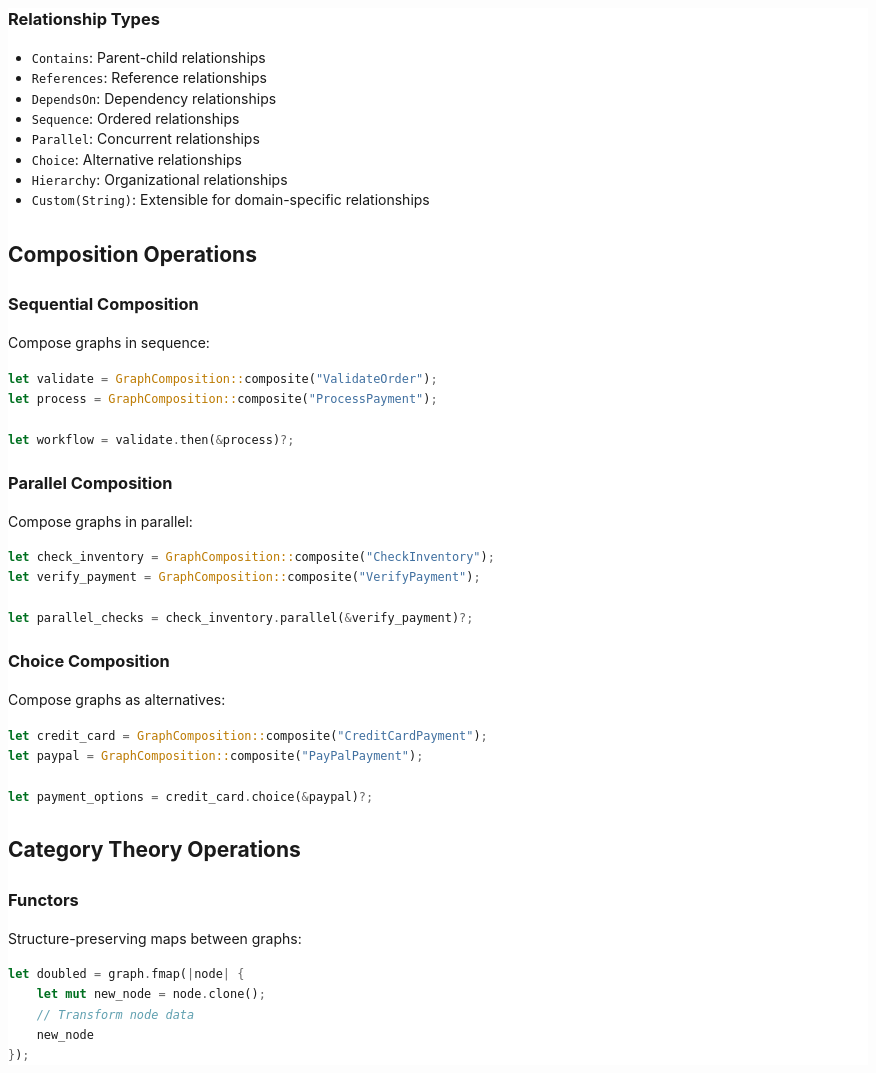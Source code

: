 ### Relationship Types

- `Contains`: Parent-child relationships
- `References`: Reference relationships
- `DependsOn`: Dependency relationships
- `Sequence`: Ordered relationships
- `Parallel`: Concurrent relationships
- `Choice`: Alternative relationships
- `Hierarchy`: Organizational relationships
- `Custom(String)`: Extensible for domain-specific relationships

## Composition Operations

### Sequential Composition

Compose graphs in sequence:

```rust
let validate = GraphComposition::composite("ValidateOrder");
let process = GraphComposition::composite("ProcessPayment");

let workflow = validate.then(&process)?;
```

### Parallel Composition

Compose graphs in parallel:

```rust
let check_inventory = GraphComposition::composite("CheckInventory");
let verify_payment = GraphComposition::composite("VerifyPayment");

let parallel_checks = check_inventory.parallel(&verify_payment)?;
```

### Choice Composition

Compose graphs as alternatives:

```rust
let credit_card = GraphComposition::composite("CreditCardPayment");
let paypal = GraphComposition::composite("PayPalPayment");

let payment_options = credit_card.choice(&paypal)?;
```

## Category Theory Operations

### Functors

Structure-preserving maps between graphs:

```rust
let doubled = graph.fmap(|node| {
    let mut new_node = node.clone();
    // Transform node data
    new_node
});
```

